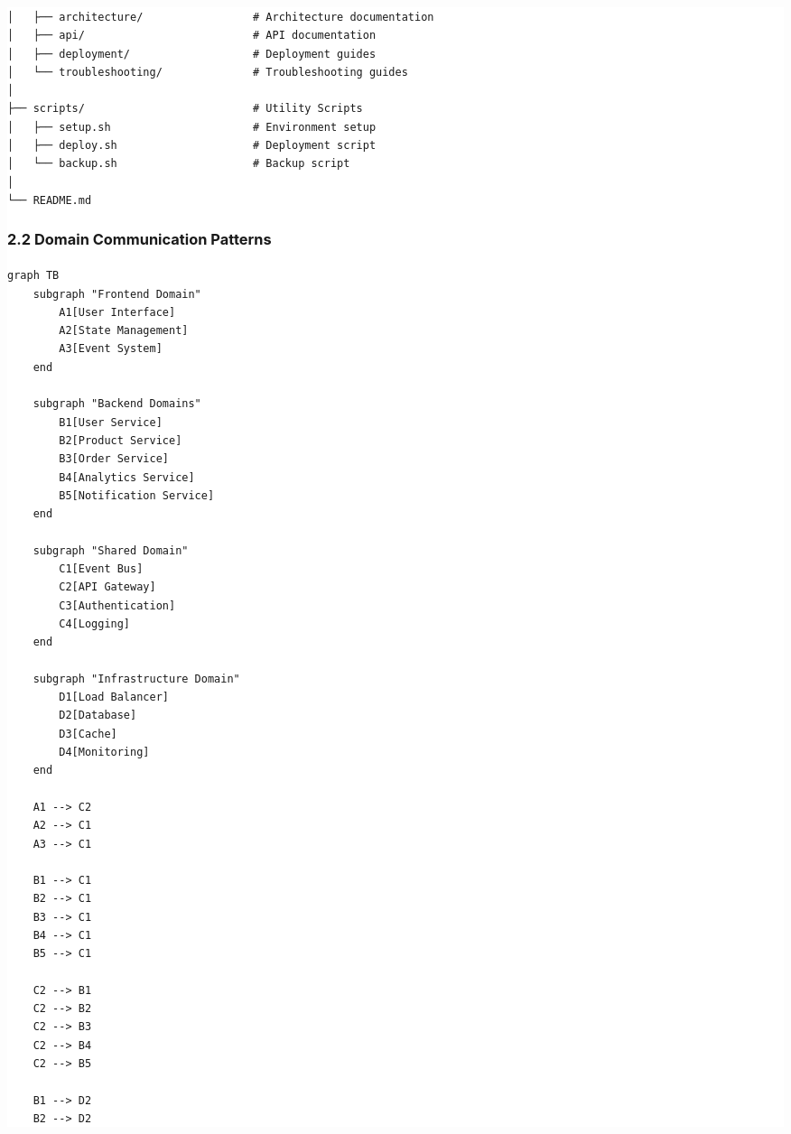 ```
│   ├── architecture/                 # Architecture documentation
│   ├── api/                          # API documentation
│   ├── deployment/                   # Deployment guides
│   └── troubleshooting/              # Troubleshooting guides
│
├── scripts/                          # Utility Scripts
│   ├── setup.sh                      # Environment setup
│   ├── deploy.sh                     # Deployment script
│   └── backup.sh                     # Backup script
│
└── README.md
```

### 2.2 Domain Communication Patterns

```mermaid
graph TB
    subgraph "Frontend Domain"
        A1[User Interface]
        A2[State Management]
        A3[Event System]
    end

    subgraph "Backend Domains"
        B1[User Service]
        B2[Product Service]
        B3[Order Service]
        B4[Analytics Service]
        B5[Notification Service]
    end

    subgraph "Shared Domain"
        C1[Event Bus]
        C2[API Gateway]
        C3[Authentication]
        C4[Logging]
    end

    subgraph "Infrastructure Domain"
        D1[Load Balancer]
        D2[Database]
        D3[Cache]
        D4[Monitoring]
    end

    A1 --> C2
    A2 --> C1
    A3 --> C1
    
    B1 --> C1
    B2 --> C1
    B3 --> C1
    B4 --> C1
    B5 --> C1
    
    C2 --> B1
    C2 --> B2
    C2 --> B3
    C2 --> B4
    C2 --> B5
    
    B1 --> D2
    B2 --> D2
```